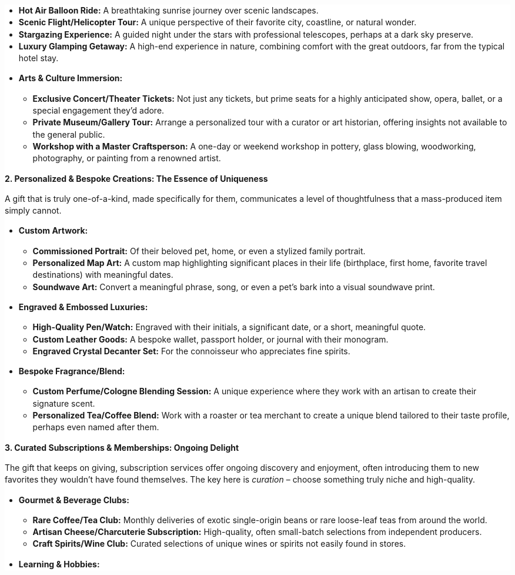   + **Hot Air Balloon Ride:** A breathtaking sunrise journey over scenic landscapes.
  + **Scenic Flight/Helicopter Tour:** A unique perspective of their favorite city, coastline, or natural wonder.
  + **Stargazing Experience:** A guided night under the stars with professional telescopes, perhaps at a dark sky preserve.
  + **Luxury Glamping Getaway:** A high-end experience in nature, combining comfort with the great outdoors, far from the typical hotel stay.
* **Arts & Culture Immersion:**

  + **Exclusive Concert/Theater Tickets:** Not just any tickets, but prime seats for a highly anticipated show, opera, ballet, or a special engagement they’d adore.
  + **Private Museum/Gallery Tour:** Arrange a personalized tour with a curator or art historian, offering insights not available to the general public.
  + **Workshop with a Master Craftsperson:** A one-day or weekend workshop in pottery, glass blowing, woodworking, photography, or painting from a renowned artist.

**2. Personalized & Bespoke Creations: The Essence of Uniqueness**

A gift that is truly one-of-a-kind, made specifically for them, communicates a level of thoughtfulness that a mass-produced item simply cannot.

* **Custom Artwork:**

  + **Commissioned Portrait:** Of their beloved pet, home, or even a stylized family portrait.
  + **Personalized Map Art:** A custom map highlighting significant places in their life (birthplace, first home, favorite travel destinations) with meaningful dates.
  + **Soundwave Art:** Convert a meaningful phrase, song, or even a pet’s bark into a visual soundwave print.
* **Engraved & Embossed Luxuries:**

  + **High-Quality Pen/Watch:** Engraved with their initials, a significant date, or a short, meaningful quote.
  + **Custom Leather Goods:** A bespoke wallet, passport holder, or journal with their monogram.
  + **Engraved Crystal Decanter Set:** For the connoisseur who appreciates fine spirits.
* **Bespoke Fragrance/Blend:**

  + **Custom Perfume/Cologne Blending Session:** A unique experience where they work with an artisan to create their signature scent.
  + **Personalized Tea/Coffee Blend:** Work with a roaster or tea merchant to create a unique blend tailored to their taste profile, perhaps even named after them.

**3. Curated Subscriptions & Memberships: Ongoing Delight**

The gift that keeps on giving, subscription services offer ongoing discovery and enjoyment, often introducing them to new favorites they wouldn’t have found themselves. The key here is *curation* – choose something truly niche and high-quality.

* **Gourmet & Beverage Clubs:**

  + **Rare Coffee/Tea Club:** Monthly deliveries of exotic single-origin beans or rare loose-leaf teas from around the world.
  + **Artisan Cheese/Charcuterie Subscription:** High-quality, often small-batch selections from independent producers.
  + **Craft Spirits/Wine Club:** Curated selections of unique wines or spirits not easily found in stores.
* **Learning & Hobbies:**

